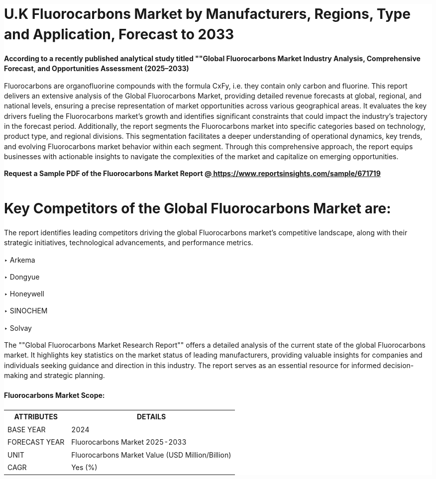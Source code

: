 # U.K Fluorocarbons Market by Manufacturers, Regions, Type and Application, Forecast to 2033

<strong>According to a recently published analytical study titled ""Global Fluorocarbons Market Industry Analysis, Comprehensive Forecast, and Opportunities Assessment (2025–2033)</strong>

Fluorocarbons are organofluorine compounds with the formula CxFy, i.e. they contain only carbon and fluorine. This report delivers an extensive analysis of the Global Fluorocarbons Market, providing detailed revenue forecasts at global, regional, and national levels, ensuring a precise representation of market opportunities across various geographical areas. It evaluates the key drivers fueling the Fluorocarbons market’s growth and identifies significant constraints that could impact the industry’s trajectory in the forecast period. Additionally, the report segments the Fluorocarbons market into specific categories based on technology, product type, and regional divisions. This segmentation facilitates a deeper understanding of operational dynamics, key trends, and evolving Fluorocarbons market behavior within each segment. Through this comprehensive approach, the report equips businesses with actionable insights to navigate the complexities of the market and capitalize on emerging opportunities.

<strong>Request a Sample PDF of the Fluorocarbons Market Report </strong><strong>@<a href=https://www.reportsinsights.com/sample/671719> https://www.reportsinsights.com/sample/671719</a></strong></font>

# <strong>Key Competitors of the Global Fluorocarbons Market are:</strong>

The report identifies leading competitors driving the global Fluorocarbons market’s competitive landscape, along with their strategic initiatives, technological advancements, and performance metrics.

‣ Arkema

‣ Dongyue

‣ Honeywell

‣ SINOCHEM

‣ Solvay

The ""Global Fluorocarbons Market Research Report"" offers a detailed analysis of the current state of the global Fluorocarbons market. It highlights key statistics on the market status of leading manufacturers, providing valuable insights for companies and individuals seeking guidance and direction in this industry. The report serves as an essential resource for informed decision-making and strategic planning.

<h4>Fluorocarbons Market Scope:</h4>
<table>
<tr>
<th>ATTRIBUTES</th>
<th>DETAILS</th>
</tr>
<tr>
<td>BASE YEAR</td>
<td>2024</td>
</tr>
<tr>
<td>FORECAST YEAR</td>
<td>Fluorocarbons Market 2025-2033</td>
</tr>
<tr>
<td>UNIT</td>
<td>Fluorocarbons Market Value (USD Million/Billion)</td>
<tr>
<td>CAGR</td>
<td>Yes (%)</td>
</tr>
</tr>